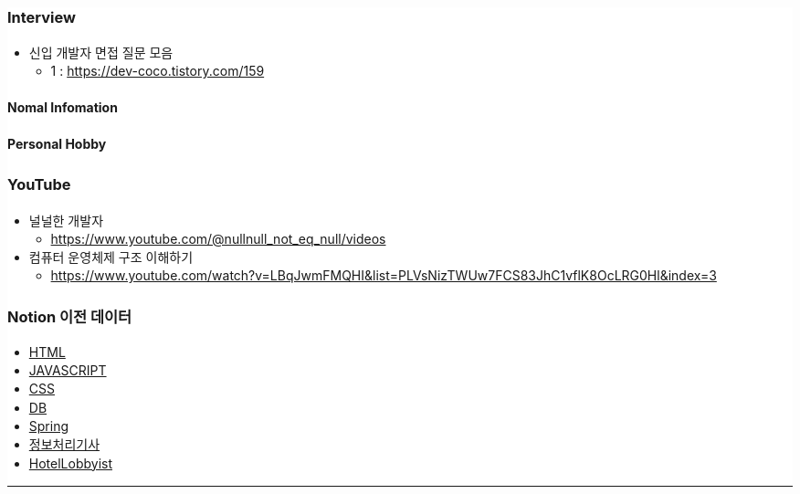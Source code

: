 ### Interview
- 신입 개발자 면접 질문 모음
	- 1 : https://dev-coco.tistory.com/159
#### Nomal Infomation

#### Personal Hobby

### YouTube
- 널널한 개발자
	- https://www.youtube.com/@nullnull_not_eq_null/videos
- 컴퓨터 운영체제 구조 이해하기
	- https://www.youtube.com/watch?v=LBqJwmFMQHI&list=PLVsNizTWUw7FCS83JhC1vflK8OcLRG0Hl&index=3

### Notion 이전 데이터

- [HTML](https://www.notion.so/HTML-38c0253a06da4d96aea187ddc0850f3d?pvs=21)
- [JAVASCRIPT](https://www.notion.so/JAVASCRIPT-3e6c185a97f74ea79e58c0c01d57856e?pvs=21)
- [CSS](https://www.notion.so/CSS-0acbf7864e83464a9e66f275437446e8?pvs=21)
- [DB](https://www.notion.so/DB-36755b54970945ada1188b60ecdb7ccb?pvs=21)
- [Spring](https://www.notion.so/Spring-ccd599184e0f45879d5734c5c1f249ce?pvs=21)
- [정보처리기사](https://www.notion.so/e98cef12c3134e43b107451301ea41f0?pvs=21)
- [HotelLobbyist](https://www.notion.so/HotelLobbyist-7914fa86b5874481a371bb64259ed889?pvs=21)






---